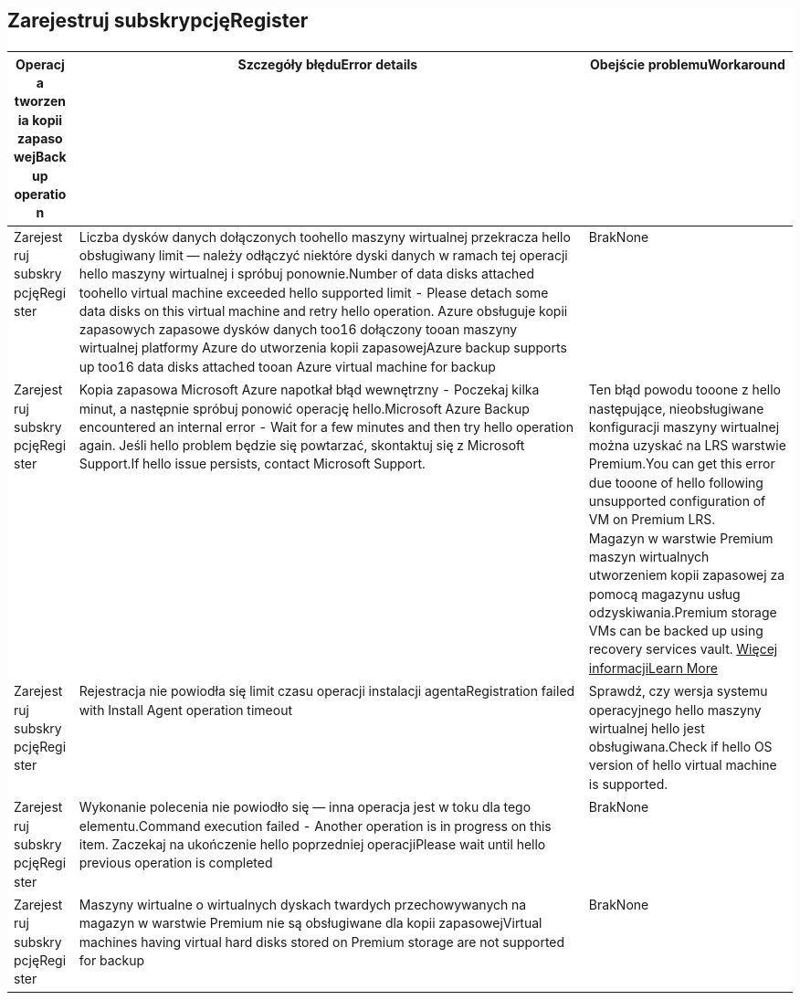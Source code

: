 ## <a name="register"></a><span data-ttu-id="eaeef-119">Zarejestruj subskrypcję</span><span class="sxs-lookup"><span data-stu-id="eaeef-119">Register</span></span>
| <span data-ttu-id="eaeef-120">Operacja tworzenia kopii zapasowej</span><span class="sxs-lookup"><span data-stu-id="eaeef-120">Backup operation</span></span> | <span data-ttu-id="eaeef-121">Szczegóły błędu</span><span class="sxs-lookup"><span data-stu-id="eaeef-121">Error details</span></span> | <span data-ttu-id="eaeef-122">Obejście problemu</span><span class="sxs-lookup"><span data-stu-id="eaeef-122">Workaround</span></span> |
| --- | --- | --- |
| <span data-ttu-id="eaeef-123">Zarejestruj subskrypcję</span><span class="sxs-lookup"><span data-stu-id="eaeef-123">Register</span></span> |<span data-ttu-id="eaeef-124">Liczba dysków danych dołączonych toohello maszyny wirtualnej przekracza hello obsługiwany limit — należy odłączyć niektóre dyski danych w ramach tej operacji hello maszyny wirtualnej i spróbuj ponownie.</span><span class="sxs-lookup"><span data-stu-id="eaeef-124">Number of data disks attached toohello virtual machine exceeded hello supported limit - Please detach some data disks on this virtual machine and retry hello operation.</span></span> <span data-ttu-id="eaeef-125">Azure obsługuje kopii zapasowych zapasowe dysków danych too16 dołączony tooan maszyny wirtualnej platformy Azure do utworzenia kopii zapasowej</span><span class="sxs-lookup"><span data-stu-id="eaeef-125">Azure backup supports up too16 data disks attached tooan Azure virtual machine for backup</span></span> |<span data-ttu-id="eaeef-126">Brak</span><span class="sxs-lookup"><span data-stu-id="eaeef-126">None</span></span> |
| <span data-ttu-id="eaeef-127">Zarejestruj subskrypcję</span><span class="sxs-lookup"><span data-stu-id="eaeef-127">Register</span></span> |<span data-ttu-id="eaeef-128">Kopia zapasowa Microsoft Azure napotkał błąd wewnętrzny - Poczekaj kilka minut, a następnie spróbuj ponowić operację hello.</span><span class="sxs-lookup"><span data-stu-id="eaeef-128">Microsoft Azure Backup encountered an internal error - Wait for a few minutes and then try hello operation again.</span></span> <span data-ttu-id="eaeef-129">Jeśli hello problem będzie się powtarzać, skontaktuj się z Microsoft Support.</span><span class="sxs-lookup"><span data-stu-id="eaeef-129">If hello issue persists, contact Microsoft Support.</span></span> |<span data-ttu-id="eaeef-130">Ten błąd powodu tooone z hello następujące, nieobsługiwane konfiguracji maszyny wirtualnej można uzyskać na LRS warstwie Premium.</span><span class="sxs-lookup"><span data-stu-id="eaeef-130">You can get this error due tooone of hello following unsupported configuration of VM on  Premium LRS.</span></span> <br> <span data-ttu-id="eaeef-131">Magazyn w warstwie Premium maszyn wirtualnych utworzeniem kopii zapasowej za pomocą magazynu usług odzyskiwania.</span><span class="sxs-lookup"><span data-stu-id="eaeef-131">Premium storage VMs can be backed up using recovery services vault.</span></span> [<span data-ttu-id="eaeef-132">Więcej informacji</span><span class="sxs-lookup"><span data-stu-id="eaeef-132">Learn More</span></span>](backup-introduction-to-azure-backup.md#using-premium-storage-vms-with-azure-backup) |
| <span data-ttu-id="eaeef-133">Zarejestruj subskrypcję</span><span class="sxs-lookup"><span data-stu-id="eaeef-133">Register</span></span> |<span data-ttu-id="eaeef-134">Rejestracja nie powiodła się limit czasu operacji instalacji agenta</span><span class="sxs-lookup"><span data-stu-id="eaeef-134">Registration failed with Install Agent operation timeout</span></span> |<span data-ttu-id="eaeef-135">Sprawdź, czy wersja systemu operacyjnego hello maszyny wirtualnej hello jest obsługiwana.</span><span class="sxs-lookup"><span data-stu-id="eaeef-135">Check if hello OS version of hello virtual machine is supported.</span></span> |
| <span data-ttu-id="eaeef-136">Zarejestruj subskrypcję</span><span class="sxs-lookup"><span data-stu-id="eaeef-136">Register</span></span> |<span data-ttu-id="eaeef-137">Wykonanie polecenia nie powiodło się — inna operacja jest w toku dla tego elementu.</span><span class="sxs-lookup"><span data-stu-id="eaeef-137">Command execution failed - Another operation is in progress on this item.</span></span> <span data-ttu-id="eaeef-138">Zaczekaj na ukończenie hello poprzedniej operacji</span><span class="sxs-lookup"><span data-stu-id="eaeef-138">Please wait until hello previous operation is completed</span></span> |<span data-ttu-id="eaeef-139">Brak</span><span class="sxs-lookup"><span data-stu-id="eaeef-139">None</span></span> |
| <span data-ttu-id="eaeef-140">Zarejestruj subskrypcję</span><span class="sxs-lookup"><span data-stu-id="eaeef-140">Register</span></span> |<span data-ttu-id="eaeef-141">Maszyny wirtualne o wirtualnych dyskach twardych przechowywanych na magazyn w warstwie Premium nie są obsługiwane dla kopii zapasowej</span><span class="sxs-lookup"><span data-stu-id="eaeef-141">Virtual machines having virtual hard disks stored on Premium storage are not supported for backup</span></span> |<span data-ttu-id="eaeef-142">Brak</span><span class="sxs-lookup"><span data-stu-id="eaeef-142">None</span></span> |